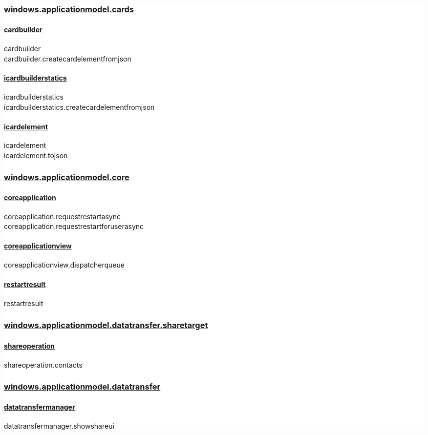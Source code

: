 ### [windows.applicationmodel.cards](https://docs.microsoft.com/uwp/api/windows.applicationmodel.cards)

#### [cardbuilder](https://docs.microsoft.com/uwp/api/windows.applicationmodel.cards.cardbuilder)

cardbuilder <br> cardbuilder.createcardelementfromjson

#### [icardbuilderstatics](https://docs.microsoft.com/uwp/api/windows.applicationmodel.cards.icardbuilderstatics)

icardbuilderstatics <br> icardbuilderstatics.createcardelementfromjson

#### [icardelement](https://docs.microsoft.com/uwp/api/windows.applicationmodel.cards.icardelement)

icardelement <br> icardelement.tojson

### [windows.applicationmodel.core](https://docs.microsoft.com/uwp/api/windows.applicationmodel.core)

#### [coreapplication](https://docs.microsoft.com/uwp/api/windows.applicationmodel.core.coreapplication)

coreapplication.requestrestartasync <br> coreapplication.requestrestartforuserasync

#### [coreapplicationview](https://docs.microsoft.com/uwp/api/windows.applicationmodel.core.coreapplicationview)

coreapplicationview.dispatcherqueue

#### [restartresult](https://docs.microsoft.com/uwp/api/windows.applicationmodel.core.restartresult)

restartresult

### [windows.applicationmodel.datatransfer.sharetarget](https://docs.microsoft.com/uwp/api/windows.applicationmodel.datatransfer.sharetarget)

#### [shareoperation](https://docs.microsoft.com/uwp/api/windows.applicationmodel.datatransfer.sharetarget.shareoperation)

shareoperation.contacts

### [windows.applicationmodel.datatransfer](https://docs.microsoft.com/uwp/api/windows.applicationmodel.datatransfer)

#### [datatransfermanager](https://docs.microsoft.com/uwp/api/windows.applicationmodel.datatransfer.datatransfermanager)

datatransfermanager.showshareui
